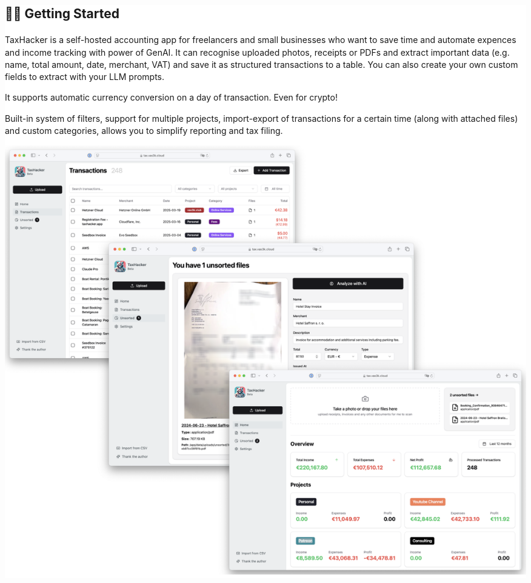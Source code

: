 </div>

## 👋🏻 Getting Started

TaxHacker is a self-hosted accounting app for freelancers and small businesses who want to save time and automate expences and income tracking with power of GenAI. It can recognise uploaded photos, receipts or PDFs and extract important data (e.g. name, total amount, date, merchant, VAT) and save it as structured transactions to a table. You can also create your own custom fields to extract with your LLM prompts.

It supports automatic currency conversion on a day of transaction. Even for crypto!

Built-in system of filters, support for multiple projects, import-export of transactions for a certain time (along with attached files) and custom categories, allows you to simplify reporting and tax filing.

![Dashboard](docs/screenshots/title.png)
